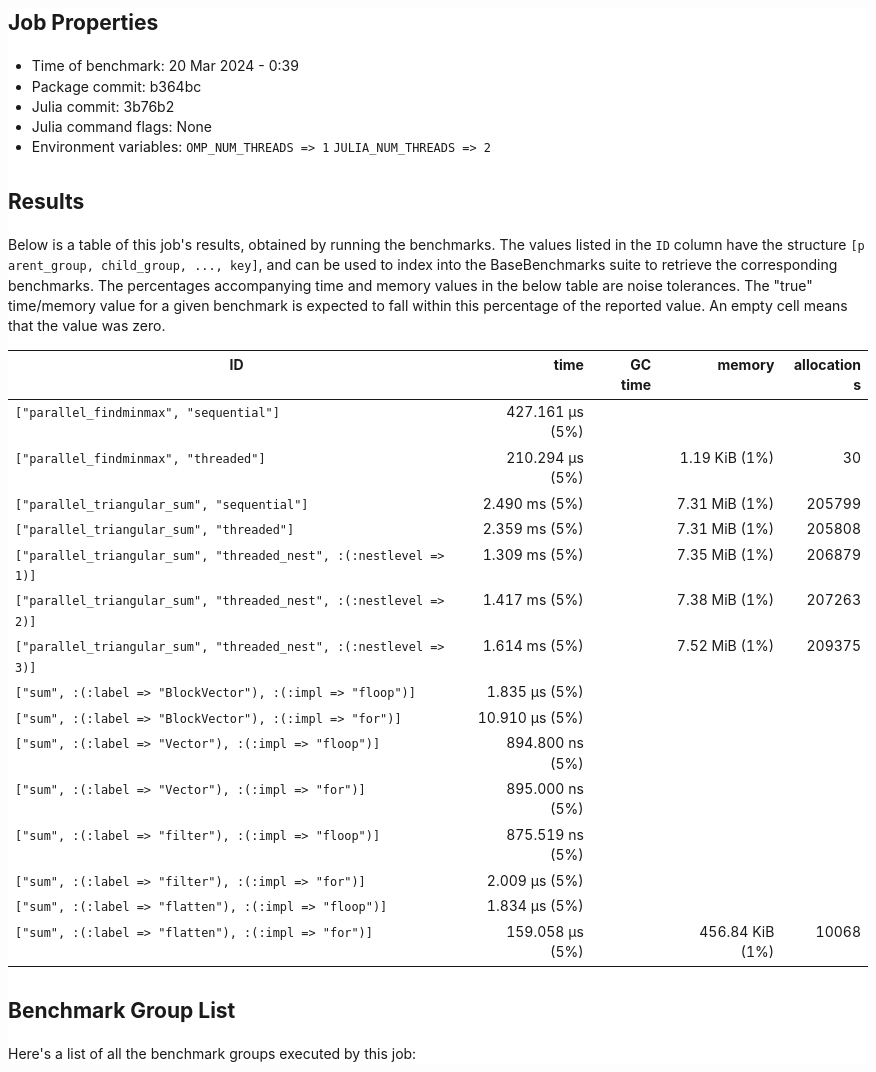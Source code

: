 ## Job Properties
* Time of benchmark: 20 Mar 2024 - 0:39
* Package commit: b364bc
* Julia commit: 3b76b2
* Julia command flags: None
* Environment variables: `OMP_NUM_THREADS => 1` `JULIA_NUM_THREADS => 2`

## Results
Below is a table of this job's results, obtained by running the benchmarks.
The values listed in the `ID` column have the structure `[parent_group, child_group, ..., key]`, and can be used to
index into the BaseBenchmarks suite to retrieve the corresponding benchmarks.
The percentages accompanying time and memory values in the below table are noise tolerances. The "true"
time/memory value for a given benchmark is expected to fall within this percentage of the reported value.
An empty cell means that the value was zero.

| ID                                                                 | time            | GC time | memory          | allocations |
|--------------------------------------------------------------------|----------------:|--------:|----------------:|------------:|
| `["parallel_findminmax", "sequential"]`                            | 427.161 μs (5%) |         |                 |             |
| `["parallel_findminmax", "threaded"]`                              | 210.294 μs (5%) |         |   1.19 KiB (1%) |          30 |
| `["parallel_triangular_sum", "sequential"]`                        |   2.490 ms (5%) |         |   7.31 MiB (1%) |      205799 |
| `["parallel_triangular_sum", "threaded"]`                          |   2.359 ms (5%) |         |   7.31 MiB (1%) |      205808 |
| `["parallel_triangular_sum", "threaded_nest", :(:nestlevel => 1)]` |   1.309 ms (5%) |         |   7.35 MiB (1%) |      206879 |
| `["parallel_triangular_sum", "threaded_nest", :(:nestlevel => 2)]` |   1.417 ms (5%) |         |   7.38 MiB (1%) |      207263 |
| `["parallel_triangular_sum", "threaded_nest", :(:nestlevel => 3)]` |   1.614 ms (5%) |         |   7.52 MiB (1%) |      209375 |
| `["sum", :(:label => "BlockVector"), :(:impl => "floop")]`         |   1.835 μs (5%) |         |                 |             |
| `["sum", :(:label => "BlockVector"), :(:impl => "for")]`           |  10.910 μs (5%) |         |                 |             |
| `["sum", :(:label => "Vector"), :(:impl => "floop")]`              | 894.800 ns (5%) |         |                 |             |
| `["sum", :(:label => "Vector"), :(:impl => "for")]`                | 895.000 ns (5%) |         |                 |             |
| `["sum", :(:label => "filter"), :(:impl => "floop")]`              | 875.519 ns (5%) |         |                 |             |
| `["sum", :(:label => "filter"), :(:impl => "for")]`                |   2.009 μs (5%) |         |                 |             |
| `["sum", :(:label => "flatten"), :(:impl => "floop")]`             |   1.834 μs (5%) |         |                 |             |
| `["sum", :(:label => "flatten"), :(:impl => "for")]`               | 159.058 μs (5%) |         | 456.84 KiB (1%) |       10068 |

## Benchmark Group List
Here's a list of all the benchmark groups executed by this job:
